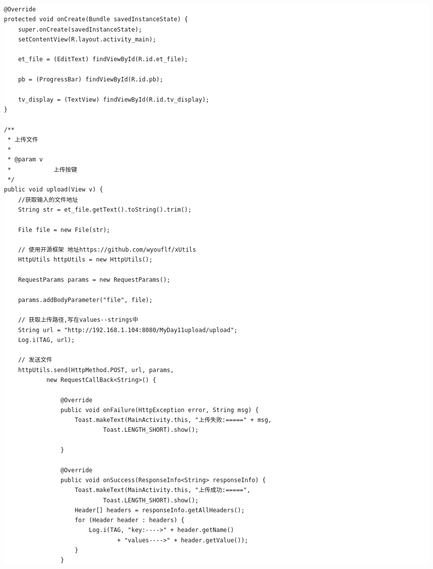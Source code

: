     @Override
    protected void onCreate(Bundle savedInstanceState) {
        super.onCreate(savedInstanceState);
        setContentView(R.layout.activity_main);

        et_file = (EditText) findViewById(R.id.et_file);
        
        pb = (ProgressBar) findViewById(R.id.pb);
        
        tv_display = (TextView) findViewById(R.id.tv_display);
    }

    /**
     * 上传文件
     * 
     * @param v
     *            上传按键
     */
    public void upload(View v) {
        //获取输入的文件地址
        String str = et_file.getText().toString().trim();

        File file = new File(str);

        // 使用开源框架 地址https://github.com/wyouflf/xUtils
        HttpUtils httpUtils = new HttpUtils();

        RequestParams params = new RequestParams();

        params.addBodyParameter("file", file);

        // 获取上传路径,写在values--strings中
        String url = "http://192.168.1.104:8080/MyDay11upload/upload";
        Log.i(TAG, url);

        // 发送文件
        httpUtils.send(HttpMethod.POST, url, params,
                new RequestCallBack<String>() {

                    @Override
                    public void onFailure(HttpException error, String msg) {
                        Toast.makeText(MainActivity.this, "上传失败:=====" + msg,
                                Toast.LENGTH_SHORT).show();

                    }

                    @Override
                    public void onSuccess(ResponseInfo<String> responseInfo) {
                        Toast.makeText(MainActivity.this, "上传成功:=====",
                                Toast.LENGTH_SHORT).show();
                        Header[] headers = responseInfo.getAllHeaders();
                        for (Header header : headers) {
                            Log.i(TAG, "key:---->" + header.getName()
                                    + "values---->" + header.getValue());
                        }
                    }
